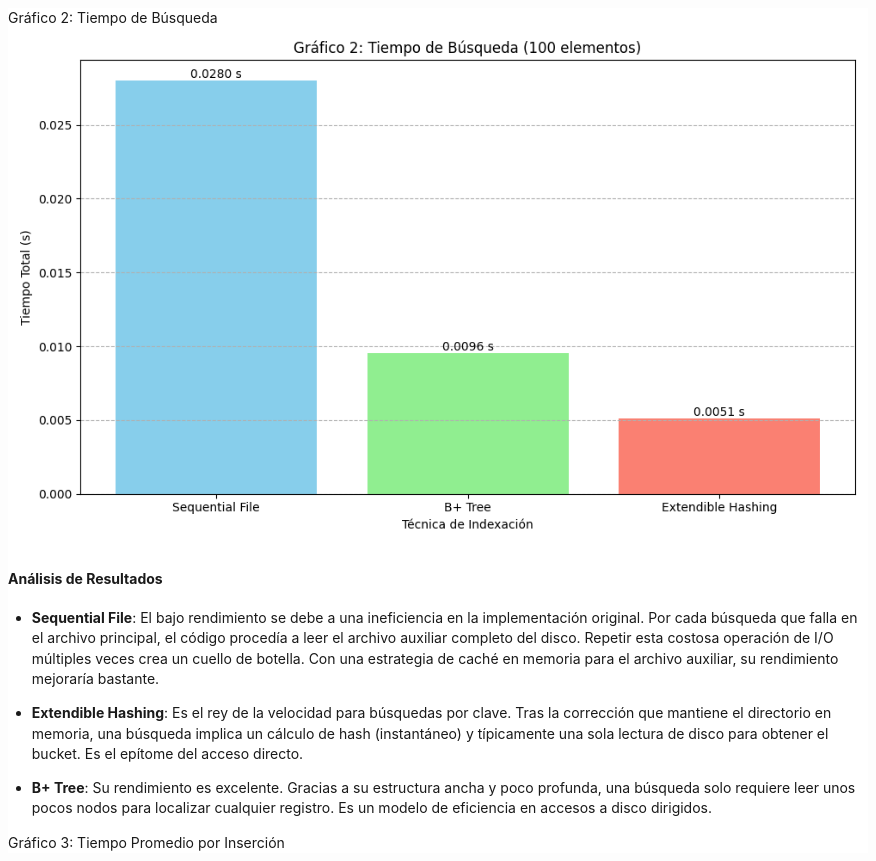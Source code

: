 Gráfico 2: Tiempo de Búsqueda
![Imagen 11](./images/2_search_performance.png)

#### **Análisis de Resultados**

- **Sequential File**: El bajo rendimiento se debe a una ineficiencia en la implementación original. Por cada búsqueda que falla en el archivo principal, el código procedía a leer el archivo auxiliar completo del disco. Repetir esta costosa operación de I/O múltiples veces crea un cuello de botella. Con una estrategia de caché en memoria para el archivo auxiliar, su rendimiento mejoraría bastante.

- **Extendible Hashing**: Es el rey de la velocidad para búsquedas por clave. Tras la corrección que mantiene el directorio en memoria, una búsqueda implica un cálculo de hash (instantáneo) y típicamente una sola lectura de disco para obtener el bucket. Es el epítome del acceso directo.

- **B+ Tree**: Su rendimiento es excelente. Gracias a su estructura ancha y poco profunda, una búsqueda solo requiere leer unos pocos nodos para localizar cualquier registro. Es un modelo de eficiencia en accesos a disco dirigidos.

Gráfico 3: Tiempo Promedio por Inserción
